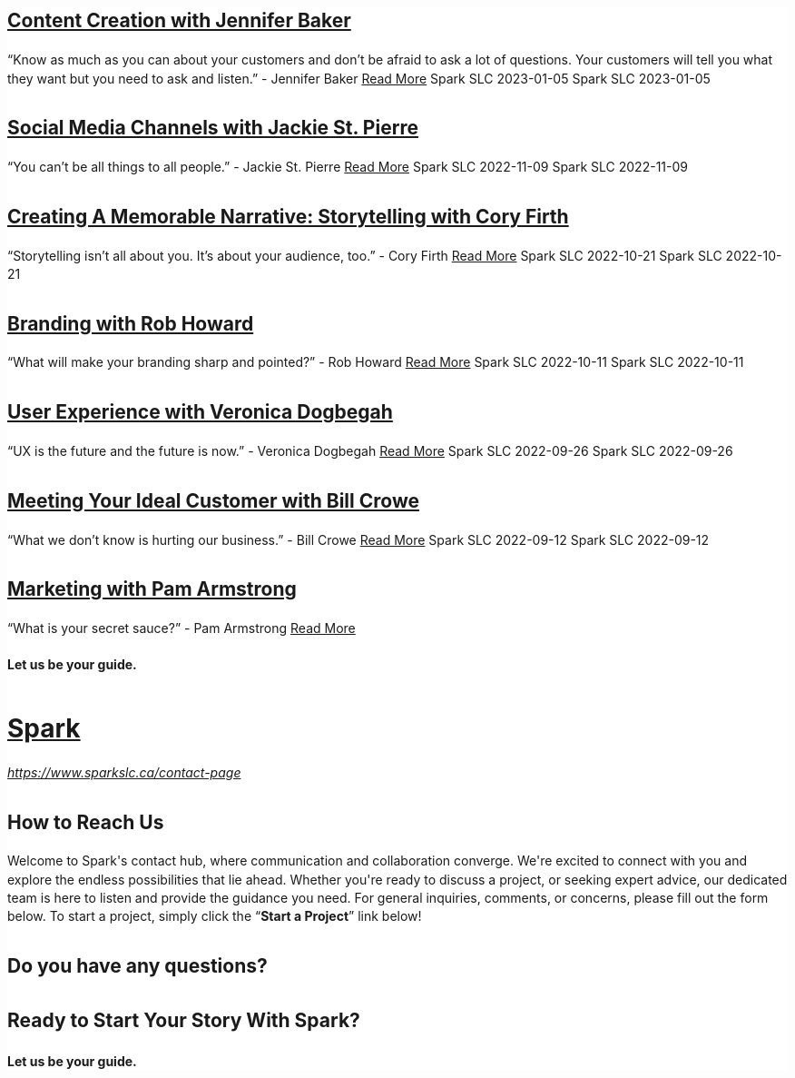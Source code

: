 ## [Content Creation with Jennifer Baker](https://www.sparkslc.ca/blog-page/4dtid8fp5i4q4fpgz6lw4udl5ve9l3)
“Know as much as you can about your customers and don’t be afraid to ask a lot of questions. Your customers will tell you what they want but you need to ask and listen.” - Jennifer Baker
[Read More](https://www.sparkslc.ca/blog-page/4dtid8fp5i4q4fpgz6lw4udl5ve9l3)
Spark SLC 2023-01-05 Spark SLC 2023-01-05
## [Social Media Channels with Jackie St. Pierre](https://www.sparkslc.ca/blog-page/g2vwzca2ry2z9yhuzlxdok47tvnd0u)
“You can’t be all things to all people.” - Jackie St. Pierre
[Read More](https://www.sparkslc.ca/blog-page/g2vwzca2ry2z9yhuzlxdok47tvnd0u)
Spark SLC 2022-11-09 Spark SLC 2022-11-09
## [Creating A Memorable Narrative: Storytelling with Cory Firth](https://www.sparkslc.ca/blog-page/f0omgnxqcx844zr9u8a6u2stm4ukco)
“Storytelling isn’t all about you. It’s about your audience, too.” - Cory Firth
[Read More](https://www.sparkslc.ca/blog-page/f0omgnxqcx844zr9u8a6u2stm4ukco)
Spark SLC 2022-10-21 Spark SLC 2022-10-21
## [Branding with Rob Howard](https://www.sparkslc.ca/blog-page/blog-post-title-four-j5p44)
“What will make your branding sharp and pointed?” - Rob Howard
[Read More](https://www.sparkslc.ca/blog-page/blog-post-title-four-j5p44)
Spark SLC 2022-10-11 Spark SLC 2022-10-11
## [User Experience with Veronica Dogbegah](https://www.sparkslc.ca/blog-page/blog-post-title-three-r2r9p)
“UX is the future and the future is now.” - Veronica Dogbegah
[Read More](https://www.sparkslc.ca/blog-page/blog-post-title-three-r2r9p)
Spark SLC 2022-09-26 Spark SLC 2022-09-26
## [Meeting Your Ideal Customer with Bill Crowe](https://www.sparkslc.ca/blog-page/blog-post-title-two-srtps)
“What we don’t know is hurting our business.” - Bill Crowe
[Read More](https://www.sparkslc.ca/blog-page/blog-post-title-two-srtps)
Spark SLC 2022-09-12 Spark SLC 2022-09-12
## [Marketing with Pam Armstrong](https://www.sparkslc.ca/blog-page/blog-post-title-one-xen22)
“What is your secret sauce?” - Pam Armstrong
[Read More](https://www.sparkslc.ca/blog-page/blog-post-title-one-xen22)
#### Let us be your guide.

# [Spark](https://www.sparkslc.ca/contact-page) 
 _https://www.sparkslc.ca/contact-page_

## How to Reach Us
Welcome to Spark's contact hub, where communication and collaboration converge. We're excited to connect with you and explore the endless possibilities that lie ahead. Whether you're ready to discuss a project, or seeking expert advice, our dedicated team is here to listen and provide the guidance you need. For general inquiries, comments, or concerns, please fill out the form below. To start a project, simply click the “**Start a Project**” link below!
## Do you have any questions?
## Ready to Start Your Story With Spark?
#### Let us be your guide.
